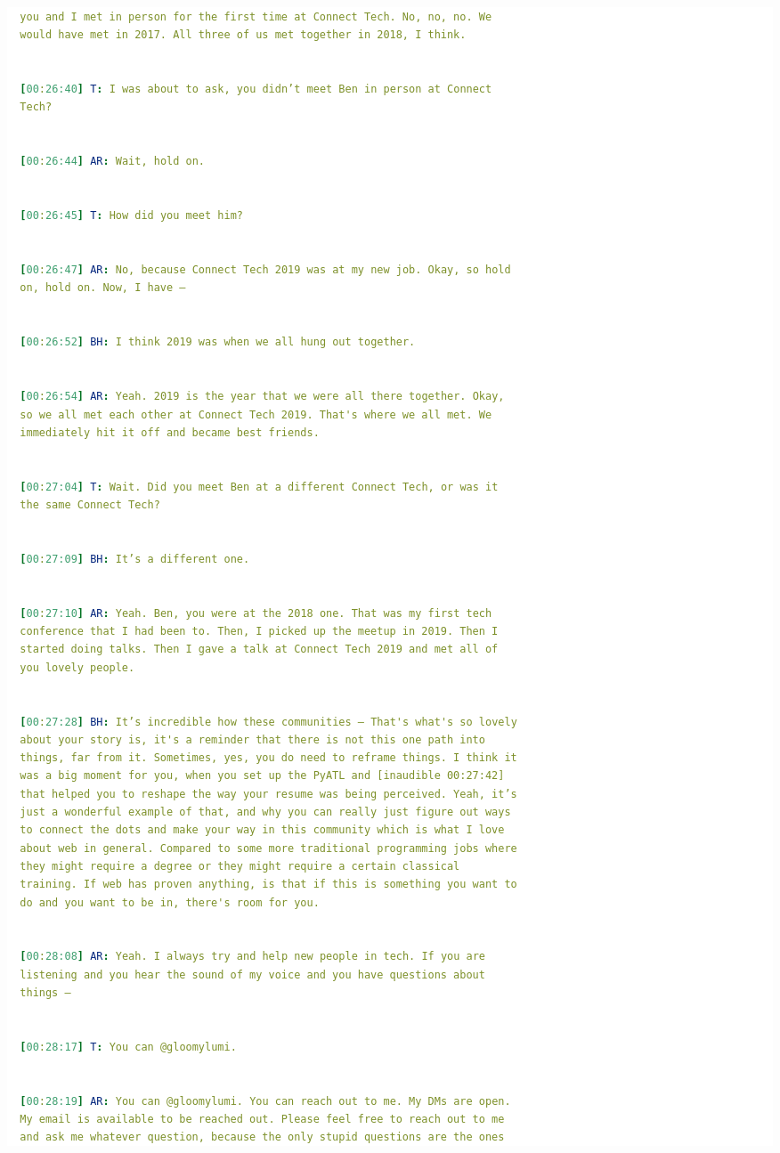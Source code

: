 ```yaml
  you and I met in person for the first time at Connect Tech. No, no, no. We
  would have met in 2017. All three of us met together in 2018, I think.


  [00:26:40] T: I was about to ask, you didn’t meet Ben in person at Connect
  Tech?


  [00:26:44] AR: Wait, hold on.


  [00:26:45] T: How did you meet him?


  [00:26:47] AR: No, because Connect Tech 2019 was at my new job. Okay, so hold
  on, hold on. Now, I have –


  [00:26:52] BH: I think 2019 was when we all hung out together.


  [00:26:54] AR: Yeah. 2019 is the year that we were all there together. Okay,
  so we all met each other at Connect Tech 2019. That's where we all met. We
  immediately hit it off and became best friends.


  [00:27:04] T: Wait. Did you meet Ben at a different Connect Tech, or was it
  the same Connect Tech?


  [00:27:09] BH: It’s a different one.


  [00:27:10] AR: Yeah. Ben, you were at the 2018 one. That was my first tech
  conference that I had been to. Then, I picked up the meetup in 2019. Then I
  started doing talks. Then I gave a talk at Connect Tech 2019 and met all of
  you lovely people.


  [00:27:28] BH: It’s incredible how these communities – That's what's so lovely
  about your story is, it's a reminder that there is not this one path into
  things, far from it. Sometimes, yes, you do need to reframe things. I think it
  was a big moment for you, when you set up the PyATL and [inaudible 00:27:42]
  that helped you to reshape the way your resume was being perceived. Yeah, it’s
  just a wonderful example of that, and why you can really just figure out ways
  to connect the dots and make your way in this community which is what I love
  about web in general. Compared to some more traditional programming jobs where
  they might require a degree or they might require a certain classical
  training. If web has proven anything, is that if this is something you want to
  do and you want to be in, there's room for you.


  [00:28:08] AR: Yeah. I always try and help new people in tech. If you are
  listening and you hear the sound of my voice and you have questions about
  things –


  [00:28:17] T: You can @gloomylumi.


  [00:28:19] AR: You can @gloomylumi. You can reach out to me. My DMs are open.
  My email is available to be reached out. Please feel free to reach out to me
  and ask me whatever question, because the only stupid questions are the ones
```